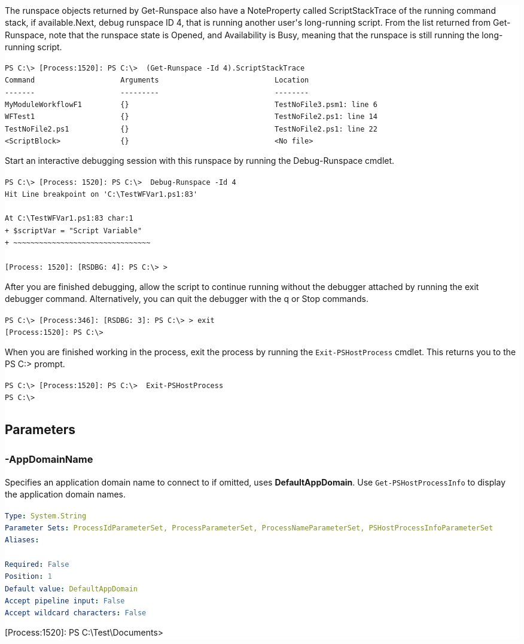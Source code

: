 The runspace objects returned by Get-Runspace also have a NoteProperty called ScriptStackTrace of
the running command stack, if available.Next, debug runspace ID 4, that is running another user's
long-running script. From the list returned from Get-Runspace, note that the runspace state is
Opened, and Availability is Busy, meaning that the runspace is still running the long-running
script.

```
PS C:\> [Process:1520]: PS C:\>  (Get-Runspace -Id 4).ScriptStackTrace
Command                    Arguments                           Location
-------                    ---------                           --------
MyModuleWorkflowF1         {}                                  TestNoFile3.psm1: line 6
WFTest1                    {}                                  TestNoFile2.ps1: line 14
TestNoFile2.ps1            {}                                  TestNoFile2.ps1: line 22
<ScriptBlock>              {}                                  <No file>
```

Start an interactive debugging session with this runspace by running the Debug-Runspace cmdlet.

```
PS C:\> [Process: 1520]: PS C:\>  Debug-Runspace -Id 4
Hit Line breakpoint on 'C:\TestWFVar1.ps1:83'

At C:\TestWFVar1.ps1:83 char:1
+ $scriptVar = "Script Variable"
+ ~~~~~~~~~~~~~~~~~~~~~~~~~~~~~~~~

[Process: 1520]: [RSDBG: 4]: PS C:\> >
```

After you are finished debugging, allow the script to continue running without the debugger attached
by running the exit debugger command. Alternatively, you can quit the debugger with the q or Stop
commands.

```
PS C:\> [Process:346]: [RSDBG: 3]: PS C:\> > exit
[Process:1520]: PS C:\>
```

When you are finished working in the process, exit the process by running the `Exit-PSHostProcess`
cmdlet. This returns you to the PS C:\> prompt.

```
PS C:\> [Process:1520]: PS C:\>  Exit-PSHostProcess
PS C:\>
```

## Parameters

### -AppDomainName

Specifies an application domain name to connect to if omitted, uses **DefaultAppDomain**. Use
`Get-PSHostProcessInfo` to display the application domain names.

```yaml
Type: System.String
Parameter Sets: ProcessIdParameterSet, ProcessParameterSet, ProcessNameParameterSet, PSHostProcessInfoParameterSet
Aliases:

Required: False
Position: 1
Default value: DefaultAppDomain
Accept pipeline input: False
Accept wildcard characters: False
```


[Process:1520]: PS C:\Test\Documents>